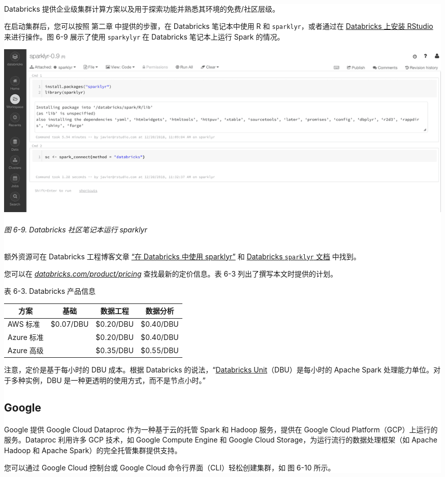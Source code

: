 Databricks 提供企业级集群计算方案以及用于探索功能并熟悉其环境的免费/社区层级。

在启动集群后，您可以按照 第二章 中提供的步骤，在 Databricks 笔记本中使用 R 和 `sparklyr`，或者通过在 [Databricks 上安装 RStudio](http://bit.ly/2KCDax6) 来进行操作。图 6-9 展示了使用 `sparkylyr` 在 Databricks 笔记本上运行 Spark 的情况。

![Databricks 社区笔记本运行 sparklyr](img/mswr_0609.png)

###### 图 6-9\. Databricks 社区笔记本运行 sparklyr

额外资源可在 Databricks 工程博客文章 [“在 Databricks 中使用 sparklyr”](http://bit.ly/2N59jyR) 和 [Databricks `sparklyr` 文档](http://bit.ly/2MkOYWC) 中找到。

您可以在 [*databricks.com/product/pricing*](http://bit.ly/305Rnrt) 查找最新的定价信息。表 6-3 列出了撰写本文时提供的计划。

表 6-3\. Databricks 产品信息

| 方案 | 基础 | 数据工程 | 数据分析 |
| --- | --- | --- | --- |
| AWS 标准 | $0.07/DBU | $0.20/DBU | $0.40/DBU |
| Azure 标准 |  | $0.20/DBU | $0.40/DBU |
| Azure 高级 |  | $0.35/DBU | $0.55/DBU |

注意，定价是基于每小时的 DBU 成本。根据 Databricks 的说法，“[Databricks Unit](https://oreil.ly/3muQq)（DBU）是每小时的 Apache Spark 处理能力单位。对于多种实例，DBU 是一种更透明的使用方式，而不是节点小时。”

## Google

Google 提供 Google Cloud Dataproc 作为一种基于云的托管 Spark 和 Hadoop 服务，提供在 Google Cloud Platform（GCP）上运行的服务。Dataproc 利用许多 GCP 技术，如 Google Compute Engine 和 Google Cloud Storage，为运行流行的数据处理框架（如 Apache Hadoop 和 Apache Spark）的完全托管集群提供支持。

您可以通过 Google Cloud 控制台或 Google Cloud 命令行界面（CLI）轻松创建集群，如 图 6-10 所示。
